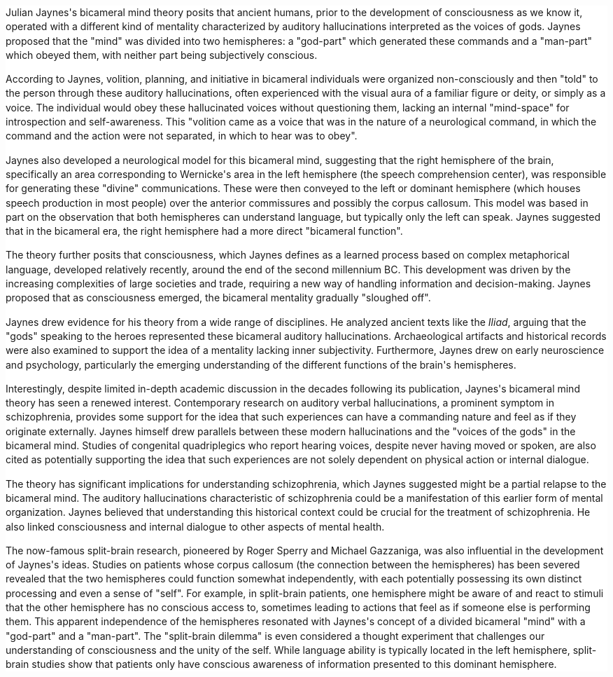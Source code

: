 Julian Jaynes's bicameral mind theory posits that ancient humans, prior to the development of consciousness as we know it, operated with a different kind of mentality characterized by auditory hallucinations interpreted as the voices of gods. Jaynes proposed that the "mind" was divided into two hemispheres: a "god-part" which generated these commands and a "man-part" which obeyed them, with neither part being subjectively conscious.

According to Jaynes, volition, planning, and initiative in bicameral individuals were organized non-consciously and then "told" to the person through these auditory hallucinations, often experienced with the visual aura of a familiar figure or deity, or simply as a voice. The individual would obey these hallucinated voices without questioning them, lacking an internal "mind-space" for introspection and self-awareness. This "volition came as a voice that was in the nature of a neurological command, in which the command and the action were not separated, in which to hear was to obey".

Jaynes also developed a neurological model for this bicameral mind, suggesting that the right hemisphere of the brain, specifically an area corresponding to Wernicke's area in the left hemisphere (the speech comprehension center), was responsible for generating these "divine" communications. These were then conveyed to the left or dominant hemisphere (which houses speech production in most people) over the anterior commissures and possibly the corpus callosum. This model was based in part on the observation that both hemispheres can understand language, but typically only the left can speak. Jaynes suggested that in the bicameral era, the right hemisphere had a more direct "bicameral function".

The theory further posits that consciousness, which Jaynes defines as a learned process based on complex metaphorical language, developed relatively recently, around the end of the second millennium BC. This development was driven by the increasing complexities of large societies and trade, requiring a new way of handling information and decision-making. Jaynes proposed that as consciousness emerged, the bicameral mentality gradually "sloughed off".

Jaynes drew evidence for his theory from a wide range of disciplines. He analyzed ancient texts like the _Iliad_, arguing that the "gods" speaking to the heroes represented these bicameral auditory hallucinations. Archaeological artifacts and historical records were also examined to support the idea of a mentality lacking inner subjectivity. Furthermore, Jaynes drew on early neuroscience and psychology, particularly the emerging understanding of the different functions of the brain's hemispheres.

Interestingly, despite limited in-depth academic discussion in the decades following its publication, Jaynes's bicameral mind theory has seen a renewed interest. Contemporary research on auditory verbal hallucinations, a prominent symptom in schizophrenia, provides some support for the idea that such experiences can have a commanding nature and feel as if they originate externally. Jaynes himself drew parallels between these modern hallucinations and the "voices of the gods" in the bicameral mind. Studies of congenital quadriplegics who report hearing voices, despite never having moved or spoken, are also cited as potentially supporting the idea that such experiences are not solely dependent on physical action or internal dialogue.

The theory has significant implications for understanding schizophrenia, which Jaynes suggested might be a partial relapse to the bicameral mind. The auditory hallucinations characteristic of schizophrenia could be a manifestation of this earlier form of mental organization. Jaynes believed that understanding this historical context could be crucial for the treatment of schizophrenia. He also linked consciousness and internal dialogue to other aspects of mental health.

The now-famous split-brain research, pioneered by Roger Sperry and Michael Gazzaniga, was also influential in the development of Jaynes's ideas. Studies on patients whose corpus callosum (the connection between the hemispheres) has been severed revealed that the two hemispheres could function somewhat independently, with each potentially possessing its own distinct processing and even a sense of "self". For example, in split-brain patients, one hemisphere might be aware of and react to stimuli that the other hemisphere has no conscious access to, sometimes leading to actions that feel as if someone else is performing them. This apparent independence of the hemispheres resonated with Jaynes's concept of a divided bicameral "mind" with a "god-part" and a "man-part". The "split-brain dilemma" is even considered a thought experiment that challenges our understanding of consciousness and the unity of the self. While language ability is typically located in the left hemisphere, split-brain studies show that patients only have conscious awareness of information presented to this dominant hemisphere.

